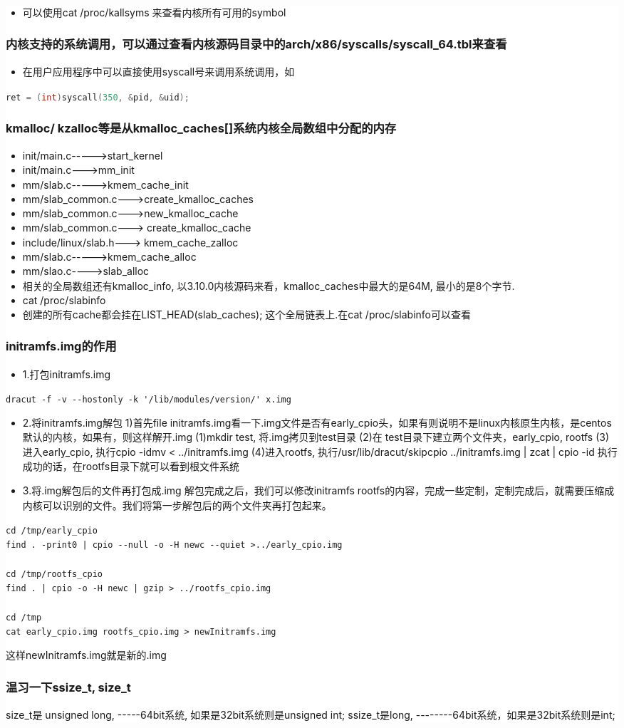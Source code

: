 ```c
```
* 可以使用cat /proc/kallsyms 来查看内核所有可用的symbol

### 内核支持的系统调用，可以通过查看内核源码目录中的arch/x86/syscalls/syscall_64.tbl来查看
* 在用户应用程序中可以直接使用syscall号来调用系统调用，如
```c
ret = (int)syscall(350, &pid, &uid);
```

### kmalloc/ kzalloc等是从kmalloc_caches[]系统内核全局数组中分配的内存
* init/main.c----->start_kernel
* init/main.c--->mm_init
* mm/slab.c----->kmem_cache_init
* mm/slab_common.c--->create_kmalloc_caches
* mm/slab_common.c--->new_kmalloc_cache
* mm/slab_common.c---> create_kmalloc_cache 
* include/linux/slab.h---> kmem_cache_zalloc
* mm/slab.c----->kmem_cache_alloc
* mm/slao.c---->slab_alloc
* 相关的全局数组还有kmalloc_info, 以3.10.0内核源码来看，kmalloc_caches中最大的是64M, 最小的是8个字节.
* cat /proc/slabinfo
* 创建的所有cache都会挂在LIST_HEAD(slab_caches); 这个全局链表上.在cat /proc/slabinfo可以查看

### initramfs.img的作用
* 1.打包initramfs.img
```shell
dracut -f -v --hostonly -k '/lib/modules/version/' x.img
```
* 2.将initramfs.img解包
1)首先file initramfs.img看一下.img文件是否有early_cpio头，如果有则说明不是linux内核原生内核，是centos默认的内核，如果有，则这样解开.img
  (1)mkdir test, 将.img拷贝到test目录
  (2)在  test目录下建立两个文件夹，early_cpio, rootfs
  (3)进入early_cpio, 执行cpio -idmv < ../initramfs.img
  (4)进入rootfs, 执行/usr/lib/dracut/skipcpio  ../initramfs.img | zcat | cpio  -id
	       执行成功的话，在rootfs目录下就可以看到根文件系统

* 3.将.img解包后的文件再打包成.img
解包完成之后，我们可以修改initramfs rootfs的内容，完成一些定制，定制完成后，就需要压缩成内核可以识别的文件。我们将第一步解包后的两个文件夹再打包起来。
```shell
cd /tmp/early_cpio
find . -print0 | cpio --null -o -H newc --quiet >../early_cpio.img

cd /tmp/rootfs_cpio
find . | cpio -o -H newc | gzip > ../rootfs_cpio.img

cd /tmp
cat early_cpio.img rootfs_cpio.img > newInitramfs.img
```
这样newInitramfs.img就是新的.img

### 温习一下ssize_t, size_t
size_t是 unsigned long, -----64bit系统, 如果是32bit系统则是unsigned int;
ssize_t是long, --------64bit系统，如果是32bit系统则是int;
